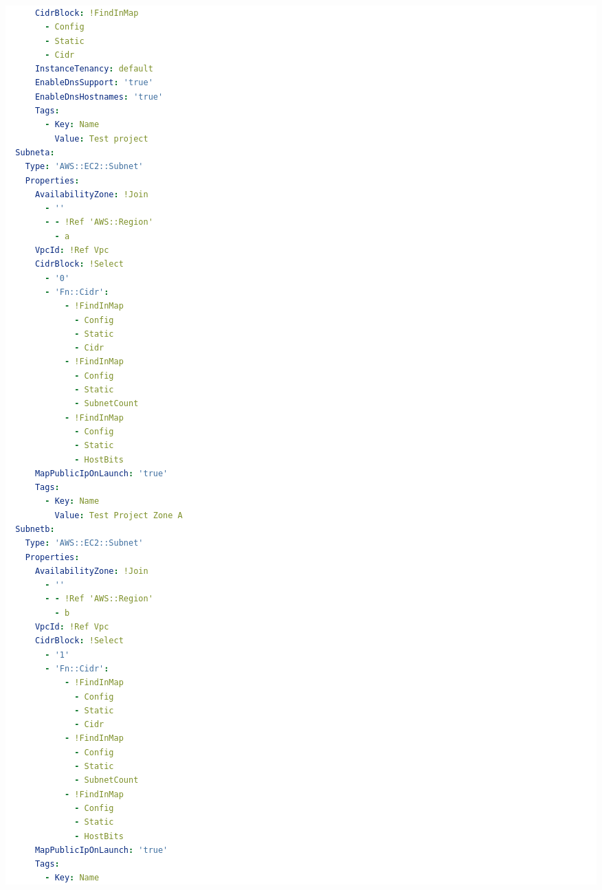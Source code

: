 ```yaml
      CidrBlock: !FindInMap 
        - Config
        - Static
        - Cidr
      InstanceTenancy: default
      EnableDnsSupport: 'true'
      EnableDnsHostnames: 'true'
      Tags:
        - Key: Name
          Value: Test project
  Subneta:
    Type: 'AWS::EC2::Subnet'
    Properties:
      AvailabilityZone: !Join 
        - ''
        - - !Ref 'AWS::Region'
          - a
      VpcId: !Ref Vpc
      CidrBlock: !Select 
        - '0'
        - 'Fn::Cidr':
            - !FindInMap 
              - Config
              - Static
              - Cidr
            - !FindInMap 
              - Config
              - Static
              - SubnetCount
            - !FindInMap 
              - Config
              - Static
              - HostBits
      MapPublicIpOnLaunch: 'true'
      Tags:
        - Key: Name
          Value: Test Project Zone A
  Subnetb:
    Type: 'AWS::EC2::Subnet'
    Properties:
      AvailabilityZone: !Join 
        - ''
        - - !Ref 'AWS::Region'
          - b
      VpcId: !Ref Vpc
      CidrBlock: !Select 
        - '1'
        - 'Fn::Cidr':
            - !FindInMap 
              - Config
              - Static
              - Cidr
            - !FindInMap 
              - Config
              - Static
              - SubnetCount
            - !FindInMap 
              - Config
              - Static
              - HostBits
      MapPublicIpOnLaunch: 'true'
      Tags:
        - Key: Name
```